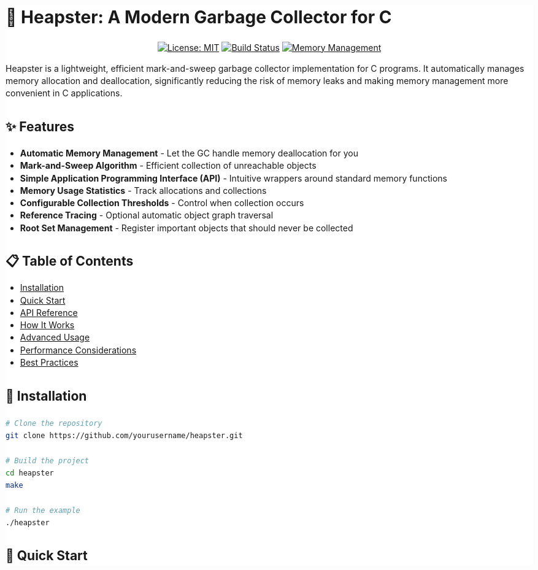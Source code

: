 # 🚀 Heapster: A Modern Garbage Collector for C

<div align="center">

[![License: MIT](https://img.shields.io/badge/License-MIT-blue.svg)](https://opensource.org/licenses/MIT)
[![Build Status](https://img.shields.io/badge/build-passing-brightgreen.svg)]()
[![Memory Management](https://img.shields.io/badge/memory-managed-orange.svg)]()

</div>

Heapster is a lightweight, efficient mark-and-sweep garbage collector implementation for C programs. It automatically manages memory allocation and deallocation, significantly reducing the risk of memory leaks and making memory management more convenient in C applications.

## ✨ Features

- **Automatic Memory Management** - Let the GC handle memory deallocation for you
- **Mark-and-Sweep Algorithm** - Efficient collection of unreachable objects
- **Simple Application Programming Interface (API)** - Intuitive wrappers around standard memory functions
- **Memory Usage Statistics** - Track allocations and collections
- **Configurable Collection Thresholds** - Control when collection occurs
- **Reference Tracing** - Optional automatic object graph traversal
- **Root Set Management** - Register important objects that should never be collected

## 📋 Table of Contents

- [Installation](#-installation)
- [Quick Start](#-quick-start)
- [API Reference](#-api-reference)
- [How It Works](#-how-it-works)
- [Advanced Usage](#-advanced-usage)
- [Performance Considerations](#-performance-considerations)
- [Best Practices](#-best-practices)

## 🔧 Installation

```bash
# Clone the repository
git clone https://github.com/yourusername/heapster.git

# Build the project
cd heapster
make

# Run the example
./heapster
```

## 🚀 Quick Start

